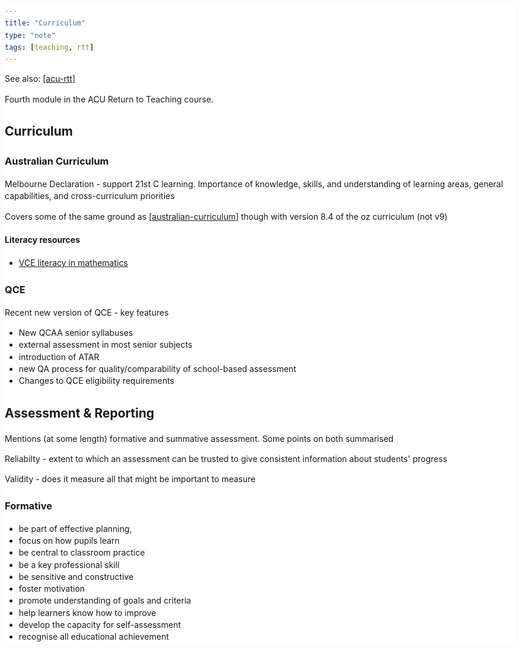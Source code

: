 ```yaml
---
title: "Curriculum"
type: "note"
tags: [teaching, rtt]
---
```


See also: [[acu-rtt]]

Fourth module in the ACU Return to Teaching course. 

## Curriculum

### Australian Curriculum

Melbourne Declaration - support 21st C learning. Importance of knowledge, skills, and understanding of learning areas, general capabilities, and cross-curriculum priorities

Covers some of the same ground as [[australian-curriculum]] though with version 8.4 of the oz curriculum (not v9)

#### Literacy resources

- [VCE literacy in mathematics](https://www.education.vic.gov.au/school/teachers/teachingresources/discipline/english/literacy/Pages/introduction_to_literacy_in_mathematics.aspx)

### QCE

Recent new version of QCE - key features

- New QCAA senior syllabuses
- external assessment in most senior subjects 
- introduction of ATAR 
- new QA process for quality/comparability of school-based assessment
- Changes to QCE eligibility requirements

## Assessment & Reporting

Mentions (at some length) formative and summative assessment. Some points on both summarised

Reliabilty - extent to which an assessment can be trusted to give consistent information about students' progress

Validity - does it measure all that might be important to measure

### Formative

-   be part of effective planning,
-   focus on how pupils learn
-   be central to classroom practice
-   be a key professional skill
-   be sensitive and constructive
-   foster motivation
-   promote understanding of goals and criteria
-   help learners know how to improve
-   develop the capacity for self-assessment
-   recognise all educational achievement


[//begin]: # "Autogenerated link references for markdown compatibility"
[acu-rtt]: acu-rtt "ACU's Return to Teaching course"
[australian-curriculum]: ..%2FCurriculum%2Faustralian-curriculum "Australian Curriculum"
[growth-mindset]: ..%2FMathematics%2Fgrowth-mindset "Growth Mindset"
[//end]: # "Autogenerated link references"